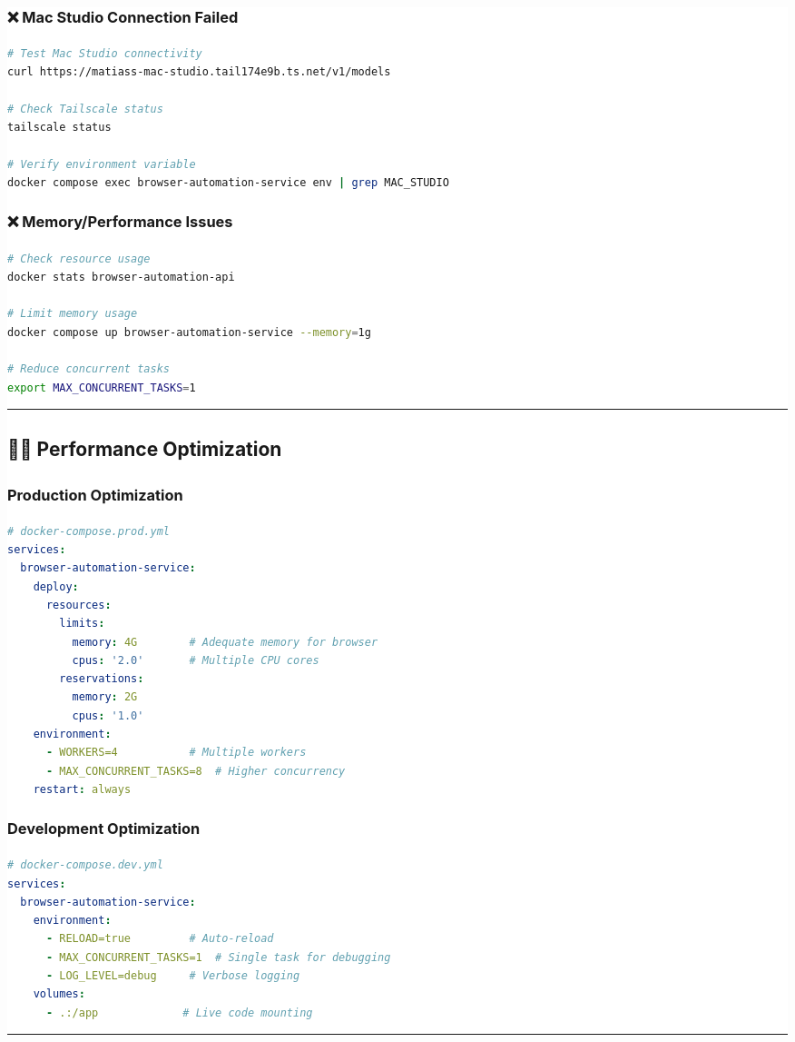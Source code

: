 ### **❌ Mac Studio Connection Failed**
```bash
# Test Mac Studio connectivity
curl https://matiass-mac-studio.tail174e9b.ts.net/v1/models

# Check Tailscale status
tailscale status

# Verify environment variable
docker compose exec browser-automation-service env | grep MAC_STUDIO
```

### **❌ Memory/Performance Issues**
```bash
# Check resource usage
docker stats browser-automation-api

# Limit memory usage
docker compose up browser-automation-service --memory=1g

# Reduce concurrent tasks
export MAX_CONCURRENT_TASKS=1
```

---

## 🏃‍♂️ **Performance Optimization**

### **Production Optimization**
```yaml
# docker-compose.prod.yml
services:
  browser-automation-service:
    deploy:
      resources:
        limits:
          memory: 4G        # Adequate memory for browser
          cpus: '2.0'       # Multiple CPU cores
        reservations:
          memory: 2G
          cpus: '1.0'
    environment:
      - WORKERS=4           # Multiple workers
      - MAX_CONCURRENT_TASKS=8  # Higher concurrency
    restart: always
```

### **Development Optimization**
```yaml
# docker-compose.dev.yml  
services:
  browser-automation-service:
    environment:
      - RELOAD=true         # Auto-reload
      - MAX_CONCURRENT_TASKS=1  # Single task for debugging
      - LOG_LEVEL=debug     # Verbose logging
    volumes:
      - .:/app             # Live code mounting
```

---